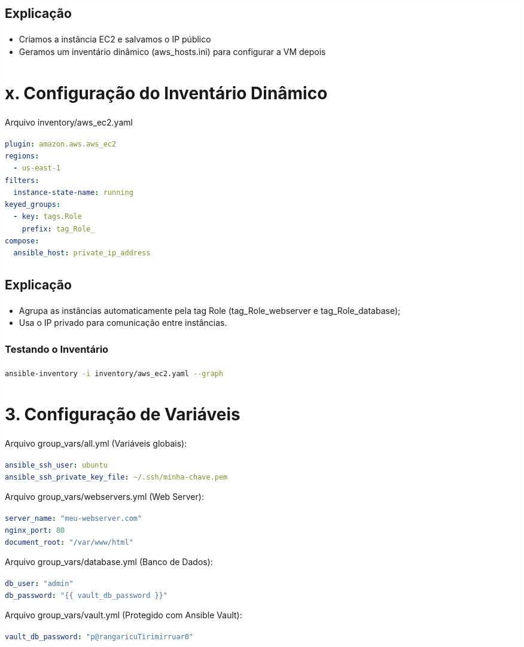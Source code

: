 ## Explicação
- Criamos a instância EC2 e salvamos o IP público  
- Geramos um inventário dinâmico (aws_hosts.ini) para configurar a VM depois  

# x. Configuração do Inventário Dinâmico

Arquivo inventory/aws_ec2.yaml
```yaml
plugin: amazon.aws.aws_ec2
regions:
  - us-east-1
filters:
  instance-state-name: running
keyed_groups:
  - key: tags.Role
    prefix: tag_Role_
compose:
  ansible_host: private_ip_address
```

## Explicação
- Agrupa as instâncias automaticamente pela tag Role (tag_Role_webserver e tag_Role_database);  
- Usa o IP privado para comunicação entre instâncias.

### Testando o Inventário
```bash
ansible-inventory -i inventory/aws_ec2.yaml --graph
```

# 3. Configuração de Variáveis

Arquivo group_vars/all.yml (Variáveis globais):
```yaml
ansible_ssh_user: ubuntu
ansible_ssh_private_key_file: ~/.ssh/minha-chave.pem
```

Arquivo group_vars/webservers.yml (Web Server):
```yaml
server_name: "meu-webserver.com"
nginx_port: 80
document_root: "/var/www/html"
```

Arquivo group_vars/database.yml (Banco de Dados):
```yaml
db_user: "admin"
db_password: "{{ vault_db_password }}"
```

Arquivo group_vars/vault.yml (Protegido com Ansible Vault):
```yaml
vault_db_password: "p@rangaricuTirimirruar0"
```
